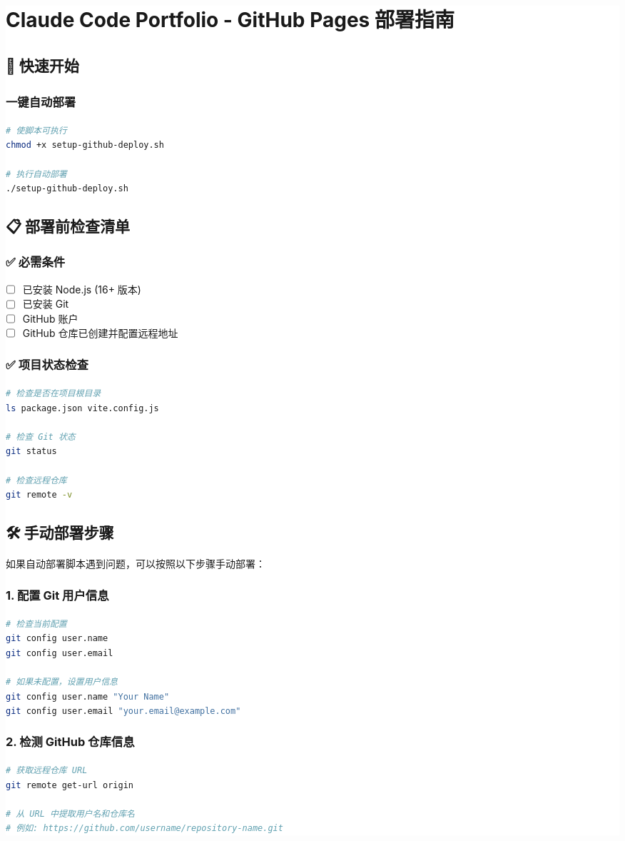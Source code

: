 # Claude Code Portfolio - GitHub Pages 部署指南

## 🚀 快速开始

### 一键自动部署
```bash
# 使脚本可执行
chmod +x setup-github-deploy.sh

# 执行自动部署
./setup-github-deploy.sh
```

## 📋 部署前检查清单

### ✅ 必需条件
- [ ] 已安装 Node.js (16+ 版本)
- [ ] 已安装 Git
- [ ] GitHub 账户
- [ ] GitHub 仓库已创建并配置远程地址

### ✅ 项目状态检查
```bash
# 检查是否在项目根目录
ls package.json vite.config.js

# 检查 Git 状态
git status

# 检查远程仓库
git remote -v
```

## 🛠️ 手动部署步骤

如果自动部署脚本遇到问题，可以按照以下步骤手动部署：

### 1. 配置 Git 用户信息
```bash
# 检查当前配置
git config user.name
git config user.email

# 如果未配置，设置用户信息
git config user.name "Your Name"
git config user.email "your.email@example.com"
```

### 2. 检测 GitHub 仓库信息
```bash
# 获取远程仓库 URL
git remote get-url origin

# 从 URL 中提取用户名和仓库名
# 例如: https://github.com/username/repository-name.git
```
